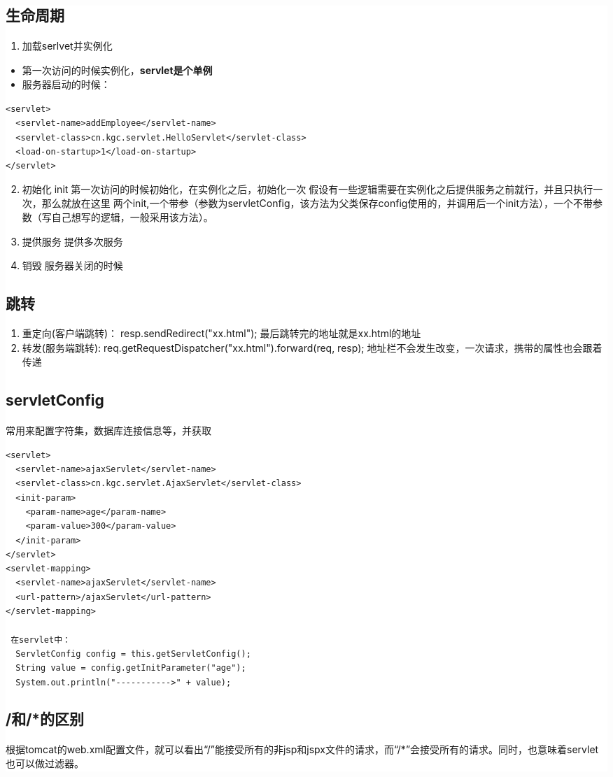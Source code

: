 

## 生命周期
1. 加载serlvet并实例化
- 第一次访问的时候实例化，**servlet是个单例**
- 服务器启动的时候： 
```
<servlet>
  <servlet-name>addEmployee</servlet-name>
  <servlet-class>cn.kgc.servlet.HelloServlet</servlet-class>
  <load-on-startup>1</load-on-startup>
</servlet>
```

2. 初始化 init
第一次访问的时候初始化，在实例化之后，初始化一次
假设有一些逻辑需要在实例化之后提供服务之前就行，并且只执行一次，那么就放在这里
两个init,一个带参（参数为servletConfig，该方法为父类保存config使用的，并调用后一个init方法），一个不带参数（写自己想写的逻辑，一般采用该方法）。

3. 提供服务
提供多次服务
4. 销毁
服务器关闭的时候
## 跳转
1. 重定向(客户端跳转)：
resp.sendRedirect("xx.html"); 最后跳转完的地址就是xx.html的地址
2. 转发(服务端跳转):
req.getRequestDispatcher("xx.html").forward(req, resp); 地址栏不会发生改变，一次请求，携带的属性也会跟着传递
## servletConfig
常用来配置字符集，数据库连接信息等，并获取
```
<servlet>
  <servlet-name>ajaxServlet</servlet-name>
  <servlet-class>cn.kgc.servlet.AjaxServlet</servlet-class>
  <init-param>
    <param-name>age</param-name>
    <param-value>300</param-value>
  </init-param>
</servlet>
<servlet-mapping>
  <servlet-name>ajaxServlet</servlet-name>
  <url-pattern>/ajaxServlet</url-pattern>
</servlet-mapping>

 在servlet中：
  ServletConfig config = this.getServletConfig();
  String value = config.getInitParameter("age");
  System.out.println("----------->" + value);
```

## /和/*的区别
根据tomcat的web.xml配置文件，就可以看出“/”能接受所有的非jsp和jspx文件的请求，而“/*”会接受所有的请求。同时，也意味着servlet也可以做过滤器。
